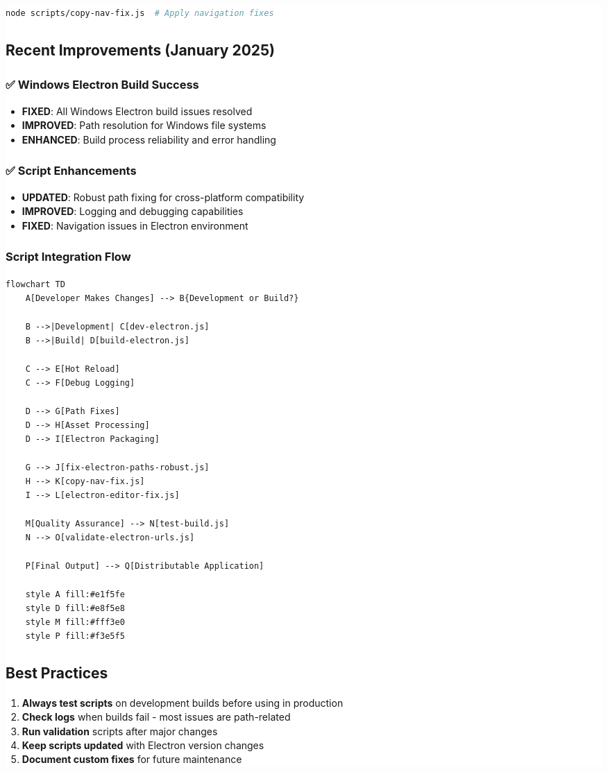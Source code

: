 ```bash
node scripts/copy-nav-fix.js  # Apply navigation fixes
```

## Recent Improvements (January 2025)

### ✅ Windows Electron Build Success
- **FIXED**: All Windows Electron build issues resolved
- **IMPROVED**: Path resolution for Windows file systems
- **ENHANCED**: Build process reliability and error handling

### ✅ Script Enhancements
- **UPDATED**: Robust path fixing for cross-platform compatibility
- **IMPROVED**: Logging and debugging capabilities
- **FIXED**: Navigation issues in Electron environment

### Script Integration Flow

```mermaid
flowchart TD
    A[Developer Makes Changes] --> B{Development or Build?}
    
    B -->|Development| C[dev-electron.js]
    B -->|Build| D[build-electron.js]
    
    C --> E[Hot Reload]
    C --> F[Debug Logging]
    
    D --> G[Path Fixes]
    D --> H[Asset Processing]
    D --> I[Electron Packaging]
    
    G --> J[fix-electron-paths-robust.js]
    H --> K[copy-nav-fix.js]
    I --> L[electron-editor-fix.js]
    
    M[Quality Assurance] --> N[test-build.js]
    N --> O[validate-electron-urls.js]
    
    P[Final Output] --> Q[Distributable Application]
    
    style A fill:#e1f5fe
    style D fill:#e8f5e8
    style M fill:#fff3e0
    style P fill:#f3e5f5
```

## Best Practices

1. **Always test scripts** on development builds before using in production
2. **Check logs** when builds fail - most issues are path-related
3. **Run validation** scripts after major changes
4. **Keep scripts updated** with Electron version changes
5. **Document custom fixes** for future maintenance